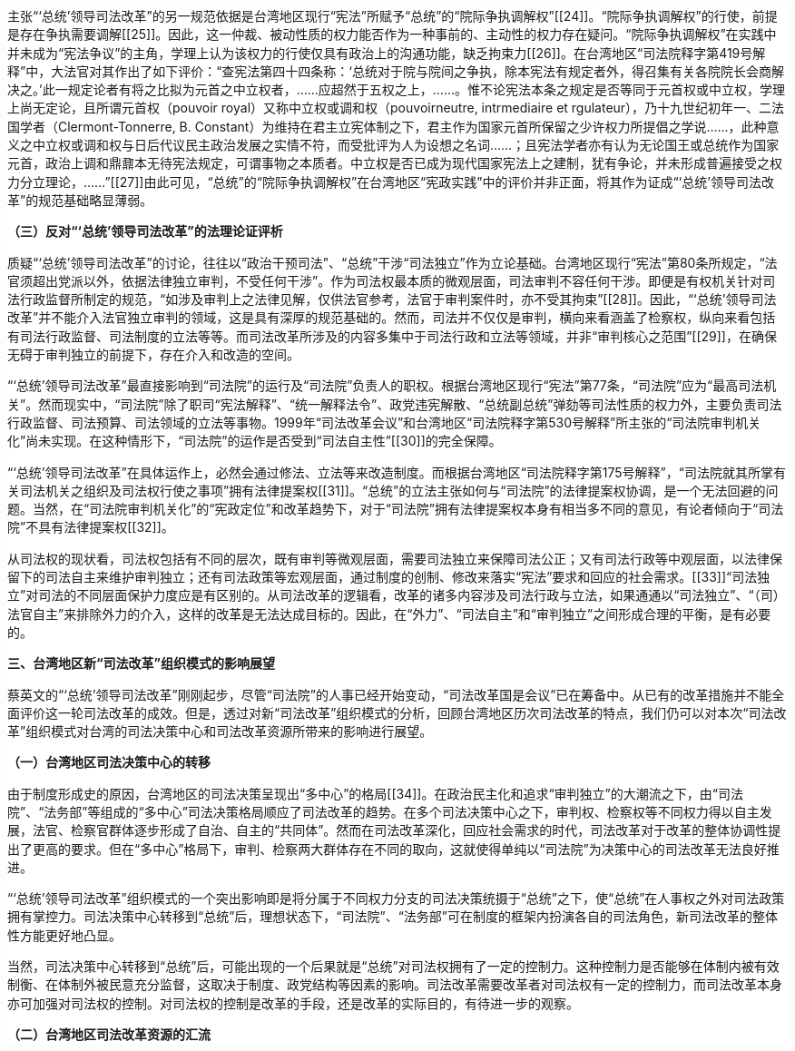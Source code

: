   主张“‘总统’领导司法改革”的另一规范依据是台湾地区现行“宪法”所赋予“总统”的“院际争执调解权”[[24]]。“院际争执调解权”的行使，前提是存在争执需要调解[[25]]。因此，这一仲裁、被动性质的权力能否作为一种事前的、主动性的权力存在疑问。“院际争执调解权”在实践中并未成为“宪法争议”的主角，学理上认为该权力的行使仅具有政治上的沟通功能，缺乏拘束力[[26]]。在台湾地区“司法院释字第419号解释”中，大法官对其作出了如下评价：“查宪法第四十四条称：‘总统对于院与院间之争执，除本宪法有规定者外，得召集有关各院院长会商解决之。’此一规定论者有将之比拟为元首之中立权者，……应超然于五权之上，……。惟不论宪法本条之规定是否等同于元首权或中立权，学理上尚无定论，且所谓元首权（pouvoir royal）又称中立权或调和权（pouvoirneutre, intrmediaire et rgulateur），乃十九世纪初年一、二法国学者（Clermont-Tonnerre, B. Constant）为维持在君主立宪体制之下，君主作为国家元首所保留之少许权力所提倡之学说……，此种意义之中立权或调和权与日后代议民主政治发展之实情不符，而受批评为人为设想之名词……；且宪法学者亦有认为无论国王或总统作为国家元首，政治上调和鼎鼐本无待宪法规定，可谓事物之本质者。中立权是否已成为现代国家宪法上之建制，犹有争论，并未形成普遍接受之权力分立理论，……”[[27]]由此可见，“总统”的“院际争执调解权”在台湾地区“宪政实践”中的评价并非正面，将其作为证成“‘总统’领导司法改革”的规范基础略显薄弱。
 </p>
 <p>
  <strong>
   （三）反对“‘总统’领导司法改革”的法理论证评析
  </strong>
 </p>
 <p>
  质疑“‘总统’领导司法改革”的讨论，往往以“政治干预司法”、“总统”干涉“司法独立”作为立论基础。台湾地区现行“宪法”第80条所规定，“法官须超出党派以外，依据法律独立审判，不受任何干涉”。作为司法权最本质的微观层面，司法审判不容任何干涉。即便是有权机关针对司法行政监督所制定的规范，“如涉及审判上之法律见解，仅供法官参考，法官于审判案件时，亦不受其拘束”[[28]]。因此，“‘总统’领导司法改革”并不能介入法官独立审判的领域，这是具有深厚的规范基础的。然而，司法并不仅仅是审判，横向来看涵盖了检察权，纵向来看包括有司法行政监督、司法制度的立法等等。而司法改革所涉及的内容多集中于司法行政和立法等领域，并非“审判核心之范围”[[29]]，在确保无碍于审判独立的前提下，存在介入和改造的空间。
 </p>
 <p>
  “‘总统’领导司法改革”最直接影响到“司法院”的运行及“司法院”负责人的职权。根据台湾地区现行“宪法”第77条，“司法院”应为“最高司法机关”。然而现实中，“司法院”除了职司“宪法解释”、“统一解释法令”、政党违宪解散、“总统副总统”弹劾等司法性质的权力外，主要负责司法行政监督、司法预算、司法领域的立法等事物。1999年“司法改革会议”和台湾地区“司法院释字第530号解释”所主张的“司法院审判机关化”尚未实现。在这种情形下，“司法院”的运作是否受到“司法自主性”[[30]]的完全保障。
 </p>
 <p>
  “‘总统’领导司法改革”在具体运作上，必然会通过修法、立法等来改造制度。而根据台湾地区“司法院释字第175号解释”，“司法院就其所掌有关司法机关之组织及司法权行使之事项”拥有法律提案权[[31]]。“总统”的立法主张如何与“司法院”的法律提案权协调，是一个无法回避的问题。当然，在“司法院审判机关化”的“宪政定位”和改革趋势下，对于“司法院”拥有法律提案权本身有相当多不同的意见，有论者倾向于“司法院”不具有法律提案权[[32]]。
 </p>
 <p>
  从司法权的现状看，司法权包括有不同的层次，既有审判等微观层面，需要司法独立来保障司法公正；又有司法行政等中观层面，以法律保留下的司法自主来维护审判独立；还有司法政策等宏观层面，通过制度的创制、修改来落实“宪法”要求和回应的社会需求。[[33]]“司法独立”对司法的不同层面保护力度应是有区别的。从司法改革的逻辑看，改革的诸多内容涉及司法行政与立法，如果通通以“司法独立”、“（司）法官自主”来排除外力的介入，这样的改革是无法达成目标的。因此，在“外力”、“司法自主”和“审判独立”之间形成合理的平衡，是有必要的。
 </p>
 <p>
  <strong>
   三、台湾地区新“司法改革”组织模式的影响展望
  </strong>
 </p>
 <p>
  蔡英文的“‘总统’领导司法改革”刚刚起步，尽管“司法院”的人事已经开始变动，“司法改革国是会议”已在筹备中。从已有的改革措施并不能全面评价这一轮司法改革的成效。但是，透过对新“司法改革”组织模式的分析，回顾台湾地区历次司法改革的特点，我们仍可以对本次“司法改革”组织模式对台湾的司法决策中心和司法改革资源所带来的影响进行展望。
 </p>
 <p>
  <strong>
   （一）台湾地区司法决策中心的转移
  </strong>
 </p>
 <p>
  由于制度形成史的原因，台湾地区的司法决策呈现出“多中心”的格局[[34]]。在政治民主化和追求“审判独立”的大潮流之下，由“司法院”、“法务部”等组成的“多中心”司法决策格局顺应了司法改革的趋势。在多个司法决策中心之下，审判权、检察权等不同权力得以自主发展，法官、检察官群体逐步形成了自治、自主的“共同体”。然而在司法改革深化，回应社会需求的时代，司法改革对于改革的整体协调性提出了更高的要求。但在“多中心”格局下，审判、检察两大群体存在不同的取向，这就使得单纯以“司法院”为决策中心的司法改革无法良好推进。
 </p>
 <p>
  “‘总统’领导司法改革”组织模式的一个突出影响即是将分属于不同权力分支的司法决策统摄于“总统”之下，使“总统”在人事权之外对司法政策拥有掌控力。司法决策中心转移到“总统”后，理想状态下，“司法院”、“法务部”可在制度的框架内扮演各自的司法角色，新司法改革的整体性方能更好地凸显。
 </p>
 <p>
  当然，司法决策中心转移到“总统”后，可能出现的一个后果就是“总统”对司法权拥有了一定的控制力。这种控制力是否能够在体制内被有效制衡、在体制外被民意充分监督，这取决于制度、政党结构等因素的影响。司法改革需要改革者对司法权有一定的控制力，而司法改革本身亦可加强对司法权的控制。对司法权的控制是改革的手段，还是改革的实际目的，有待进一步的观察。
 </p>
 <p>
  <strong>
   （二）台湾地区司法改革资源的汇流
